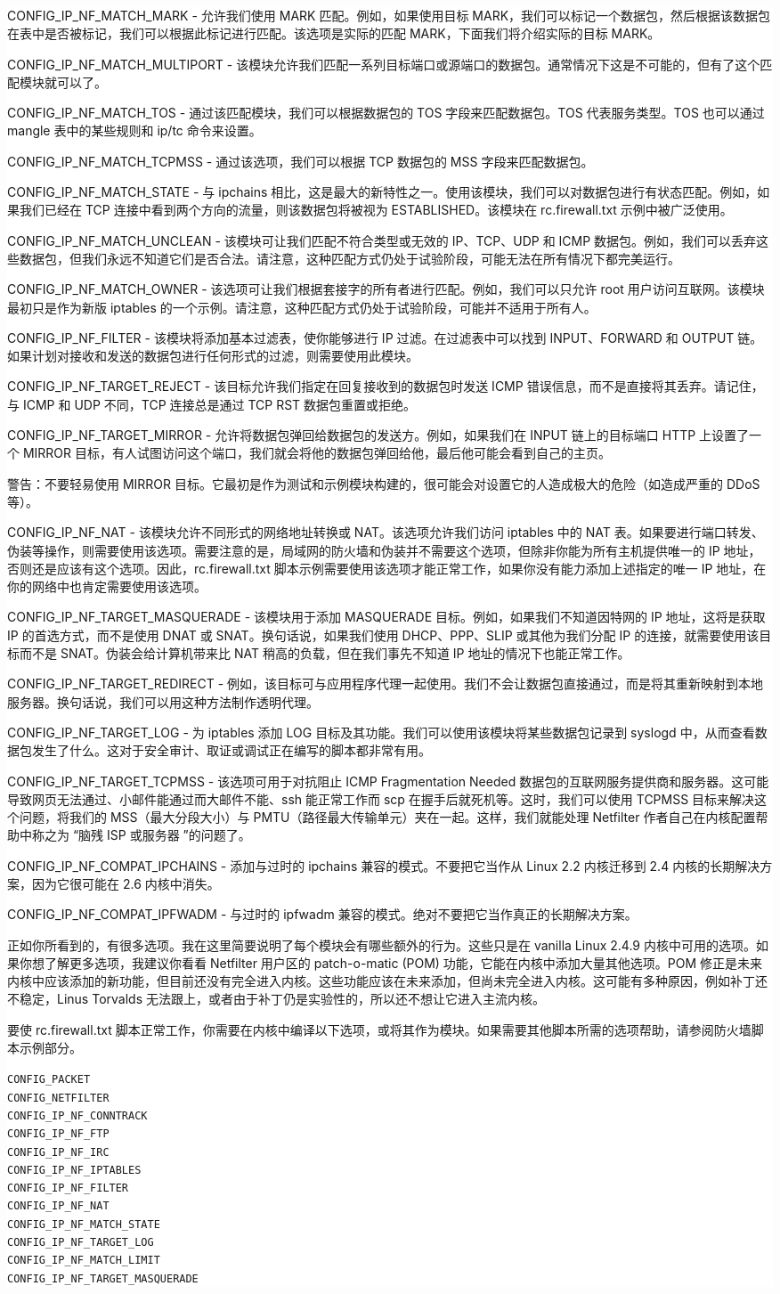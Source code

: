 CONFIG_IP_NF_MATCH_MARK - 允许我们使用 MARK 匹配。例如，如果使用目标 MARK，我们可以标记一个数据包，然后根据该数据包在表中是否被标记，我们可以根据此标记进行匹配。该选项是实际的匹配 MARK，下面我们将介绍实际的目标 MARK。

CONFIG_IP_NF_MATCH_MULTIPORT - 该模块允许我们匹配一系列目标端口或源端口的数据包。通常情况下这是不可能的，但有了这个匹配模块就可以了。

CONFIG_IP_NF_MATCH_TOS - 通过该匹配模块，我们可以根据数据包的 TOS 字段来匹配数据包。TOS 代表服务类型。TOS 也可以通过 mangle 表中的某些规则和 ip/tc 命令来设置。

CONFIG_IP_NF_MATCH_TCPMSS - 通过该选项，我们可以根据 TCP 数据包的 MSS 字段来匹配数据包。

CONFIG_IP_NF_MATCH_STATE - 与 ipchains 相比，这是最大的新特性之一。使用该模块，我们可以对数据包进行有状态匹配。例如，如果我们已经在 TCP 连接中看到两个方向的流量，则该数据包将被视为 ESTABLISHED。该模块在 rc.firewall.txt 示例中被广泛使用。

CONFIG_IP_NF_MATCH_UNCLEAN - 该模块可让我们匹配不符合类型或无效的 IP、TCP、UDP 和 ICMP 数据包。例如，我们可以丢弃这些数据包，但我们永远不知道它们是否合法。请注意，这种匹配方式仍处于试验阶段，可能无法在所有情况下都完美运行。

CONFIG_IP_NF_MATCH_OWNER - 该选项可让我们根据套接字的所有者进行匹配。例如，我们可以只允许 root 用户访问互联网。该模块最初只是作为新版 iptables 的一个示例。请注意，这种匹配方式仍处于试验阶段，可能并不适用于所有人。

CONFIG_IP_NF_FILTER - 该模块将添加基本过滤表，使你能够进行 IP 过滤。在过滤表中可以找到 INPUT、FORWARD 和 OUTPUT 链。如果计划对接收和发送的数据包进行任何形式的过滤，则需要使用此模块。

CONFIG_IP_NF_TARGET_REJECT - 该目标允许我们指定在回复接收到的数据包时发送 ICMP 错误信息，而不是直接将其丢弃。请记住，与 ICMP 和 UDP 不同，TCP 连接总是通过 TCP RST 数据包重置或拒绝。

CONFIG_IP_NF_TARGET_MIRROR - 允许将数据包弹回给数据包的发送方。例如，如果我们在 INPUT 链上的目标端口 HTTP 上设置了一个 MIRROR 目标，有人试图访问这个端口，我们就会将他的数据包弹回给他，最后他可能会看到自己的主页。

警告：不要轻易使用 MIRROR 目标。它最初是作为测试和示例模块构建的，很可能会对设置它的人造成极大的危险（如造成严重的 DDoS 等）。

CONFIG_IP_NF_NAT - 该模块允许不同形式的网络地址转换或 NAT。该选项允许我们访问 iptables 中的 NAT 表。如果要进行端口转发、伪装等操作，则需要使用该选项。需要注意的是，局域网的防火墙和伪装并不需要这个选项，但除非你能为所有主机提供唯一的 IP 地址，否则还是应该有这个选项。因此，rc.firewall.txt 脚本示例需要使用该选项才能正常工作，如果你没有能力添加上述指定的唯一 IP 地址，在你的网络中也肯定需要使用该选项。

CONFIG_IP_NF_TARGET_MASQUERADE - 该模块用于添加 MASQUERADE 目标。例如，如果我们不知道因特网的 IP 地址，这将是获取 IP 的首选方式，而不是使用 DNAT 或 SNAT。换句话说，如果我们使用 DHCP、PPP、SLIP 或其他为我们分配 IP 的连接，就需要使用该目标而不是 SNAT。伪装会给计算机带来比 NAT 稍高的负载，但在我们事先不知道 IP 地址的情况下也能正常工作。

CONFIG_IP_NF_TARGET_REDIRECT - 例如，该目标可与应用程序代理一起使用。我们不会让数据包直接通过，而是将其重新映射到本地服务器。换句话说，我们可以用这种方法制作透明代理。

CONFIG_IP_NF_TARGET_LOG - 为 iptables 添加 LOG 目标及其功能。我们可以使用该模块将某些数据包记录到 syslogd 中，从而查看数据包发生了什么。这对于安全审计、取证或调试正在编写的脚本都非常有用。

CONFIG_IP_NF_TARGET_TCPMSS - 该选项可用于对抗阻止 ICMP Fragmentation Needed 数据包的互联网服务提供商和服务器。这可能导致网页无法通过、小邮件能通过而大邮件不能、ssh 能正常工作而 scp 在握手后就死机等。这时，我们可以使用 TCPMSS 目标来解决这个问题，将我们的 MSS（最大分段大小）与 PMTU（路径最大传输单元）夹在一起。这样，我们就能处理 Netfilter 作者自己在内核配置帮助中称之为 “脑残 ISP 或服务器 ”的问题了。

CONFIG_IP_NF_COMPAT_IPCHAINS - 添加与过时的 ipchains 兼容的模式。不要把它当作从 Linux 2.2 内核迁移到 2.4 内核的长期解决方案，因为它很可能在 2.6 内核中消失。

CONFIG_IP_NF_COMPAT_IPFWADM - 与过时的 ipfwadm 兼容的模式。绝对不要把它当作真正的长期解决方案。

正如你所看到的，有很多选项。我在这里简要说明了每个模块会有哪些额外的行为。这些只是在 vanilla Linux 2.4.9 内核中可用的选项。如果你想了解更多选项，我建议你看看 Netfilter 用户区的 patch-o-matic (POM) 功能，它能在内核中添加大量其他选项。POM 修正是未来内核中应该添加的新功能，但目前还没有完全进入内核。这些功能应该在未来添加，但尚未完全进入内核。这可能有多种原因，例如补丁还不稳定，Linus Torvalds 无法跟上，或者由于补丁仍是实验性的，所以还不想让它进入主流内核。

要使 rc.firewall.txt 脚本正常工作，你需要在内核中编译以下选项，或将其作为模块。如果需要其他脚本所需的选项帮助，请参阅防火墙脚本示例部分。

```
CONFIG_PACKET
CONFIG_NETFILTER
CONFIG_IP_NF_CONNTRACK
CONFIG_IP_NF_FTP
CONFIG_IP_NF_IRC
CONFIG_IP_NF_IPTABLES
CONFIG_IP_NF_FILTER
CONFIG_IP_NF_NAT
CONFIG_IP_NF_MATCH_STATE
CONFIG_IP_NF_TARGET_LOG
CONFIG_IP_NF_MATCH_LIMIT
CONFIG_IP_NF_TARGET_MASQUERADE
```
